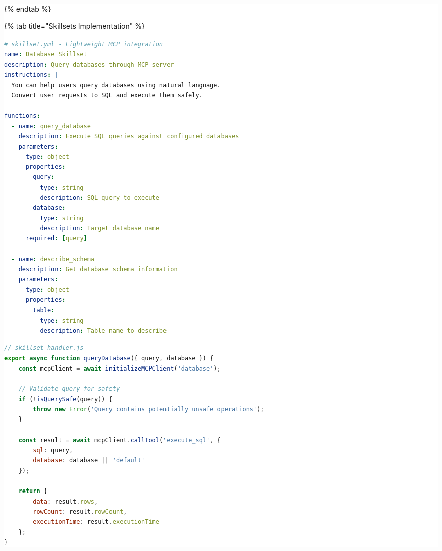 {% endtab %}

{% tab title="Skillsets Implementation" %}

```yaml
# skillset.yml - Lightweight MCP integration
name: Database Skillset
description: Query databases through MCP server
instructions: |
  You can help users query databases using natural language.
  Convert user requests to SQL and execute them safely.

functions:
  - name: query_database
    description: Execute SQL queries against configured databases
    parameters:
      type: object
      properties:
        query:
          type: string
          description: SQL query to execute
        database:
          type: string
          description: Target database name
      required: [query]
    
  - name: describe_schema
    description: Get database schema information
    parameters:
      type: object
      properties:
        table:
          type: string
          description: Table name to describe
```

```javascript
// skillset-handler.js
export async function queryDatabase({ query, database }) {
    const mcpClient = await initializeMCPClient('database');
    
    // Validate query for safety
    if (!isQuerySafe(query)) {
        throw new Error('Query contains potentially unsafe operations');
    }
    
    const result = await mcpClient.callTool('execute_sql', {
        sql: query,
        database: database || 'default'
    });
    
    return {
        data: result.rows,
        rowCount: result.rowCount,
        executionTime: result.executionTime
    };
}
```
